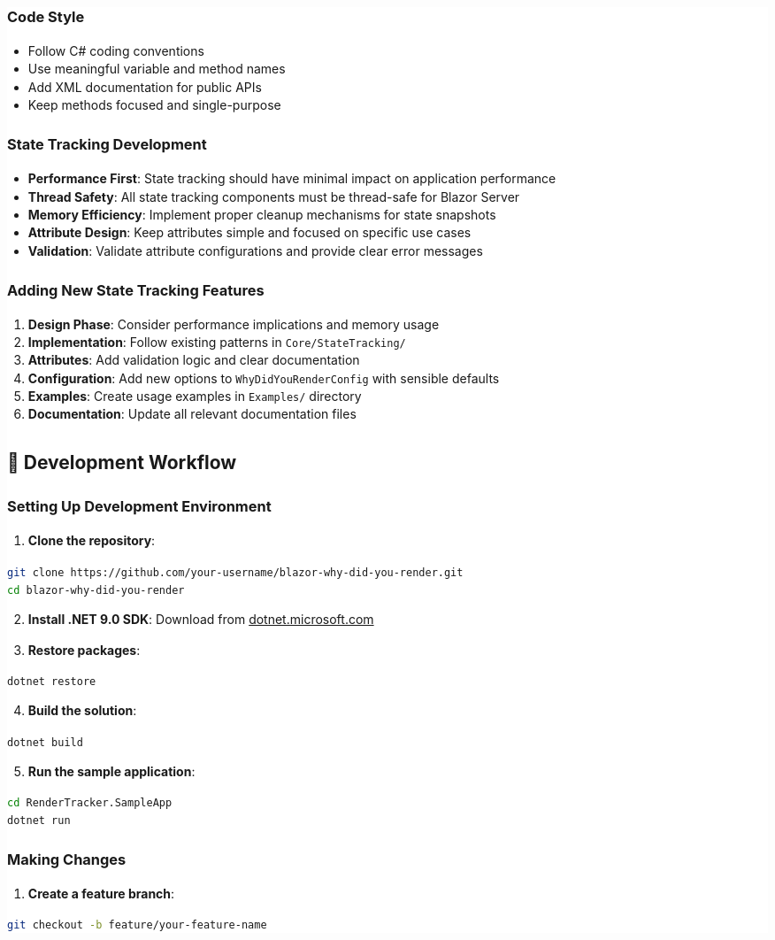 ### Code Style
- Follow C# coding conventions
- Use meaningful variable and method names
- Add XML documentation for public APIs
- Keep methods focused and single-purpose

### State Tracking Development
- **Performance First**: State tracking should have minimal impact on application performance
- **Thread Safety**: All state tracking components must be thread-safe for Blazor Server
- **Memory Efficiency**: Implement proper cleanup mechanisms for state snapshots
- **Attribute Design**: Keep attributes simple and focused on specific use cases
- **Validation**: Validate attribute configurations and provide clear error messages

### Adding New State Tracking Features
1. **Design Phase**: Consider performance implications and memory usage
2. **Implementation**: Follow existing patterns in `Core/StateTracking/`
3. **Attributes**: Add validation logic and clear documentation
4. **Configuration**: Add new options to `WhyDidYouRenderConfig` with sensible defaults
5. **Examples**: Create usage examples in `Examples/` directory
6. **Documentation**: Update all relevant documentation files

## 🔄 Development Workflow

### Setting Up Development Environment

1. **Clone the repository**:
```bash
git clone https://github.com/your-username/blazor-why-did-you-render.git
cd blazor-why-did-you-render
```

2. **Install .NET 9.0 SDK**:
Download from [dotnet.microsoft.com](https://dotnet.microsoft.com/download)

3. **Restore packages**:
```bash
dotnet restore
```

4. **Build the solution**:
```bash
dotnet build
```

5. **Run the sample application**:
```bash
cd RenderTracker.SampleApp
dotnet run
```

### Making Changes

1. **Create a feature branch**:
```bash
git checkout -b feature/your-feature-name
```
